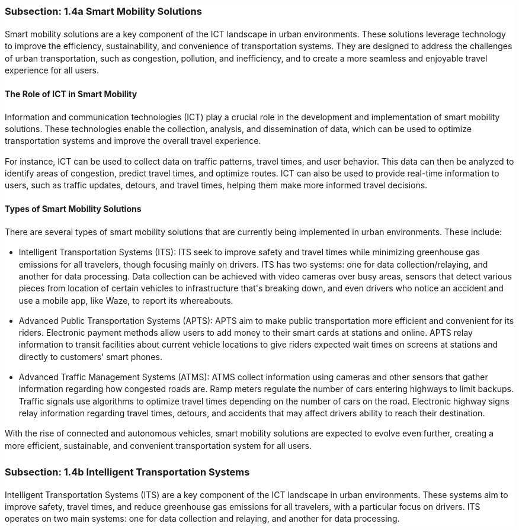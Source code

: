 


### Subsection: 1.4a Smart Mobility Solutions

Smart mobility solutions are a key component of the ICT landscape in urban environments. These solutions leverage technology to improve the efficiency, sustainability, and convenience of transportation systems. They are designed to address the challenges of urban transportation, such as congestion, pollution, and inefficiency, and to create a more seamless and enjoyable travel experience for all users.

#### The Role of ICT in Smart Mobility

Information and communication technologies (ICT) play a crucial role in the development and implementation of smart mobility solutions. These technologies enable the collection, analysis, and dissemination of data, which can be used to optimize transportation systems and improve the overall travel experience.

For instance, ICT can be used to collect data on traffic patterns, travel times, and user behavior. This data can then be analyzed to identify areas of congestion, predict travel times, and optimize routes. ICT can also be used to provide real-time information to users, such as traffic updates, detours, and travel times, helping them make more informed travel decisions.

#### Types of Smart Mobility Solutions

There are several types of smart mobility solutions that are currently being implemented in urban environments. These include:

- Intelligent Transportation Systems (ITS): ITS seek to improve safety and travel times while minimizing greenhouse gas emissions for all travelers, though focusing mainly on drivers. ITS has two systems: one for data collection/relaying, and another for data processing. Data collection can be achieved with video cameras over busy areas, sensors that detect various pieces from location of certain vehicles to infrastructure that's breaking down, and even drivers who notice an accident and use a mobile app, like Waze, to report its whereabouts.

- Advanced Public Transportation Systems (APTS): APTS aim to make public transportation more efficient and convenient for its riders. Electronic payment methods allow users to add money to their smart cards at stations and online. APTS relay information to transit facilities about current vehicle locations to give riders expected wait times on screens at stations and directly to customers' smart phones.

- Advanced Traffic Management Systems (ATMS): ATMS collect information using cameras and other sensors that gather information regarding how congested roads are. Ramp meters regulate the number of cars entering highways to limit backups. Traffic signals use algorithms to optimize travel times depending on the number of cars on the road. Electronic highway signs relay information regarding travel times, detours, and accidents that may affect drivers ability to reach their destination.

With the rise of connected and autonomous vehicles, smart mobility solutions are expected to evolve even further, creating a more efficient, sustainable, and convenient transportation system for all users.




### Subsection: 1.4b Intelligent Transportation Systems

Intelligent Transportation Systems (ITS) are a key component of the ICT landscape in urban environments. These systems aim to improve safety, travel times, and reduce greenhouse gas emissions for all travelers, with a particular focus on drivers. ITS operates on two main systems: one for data collection and relaying, and another for data processing.
